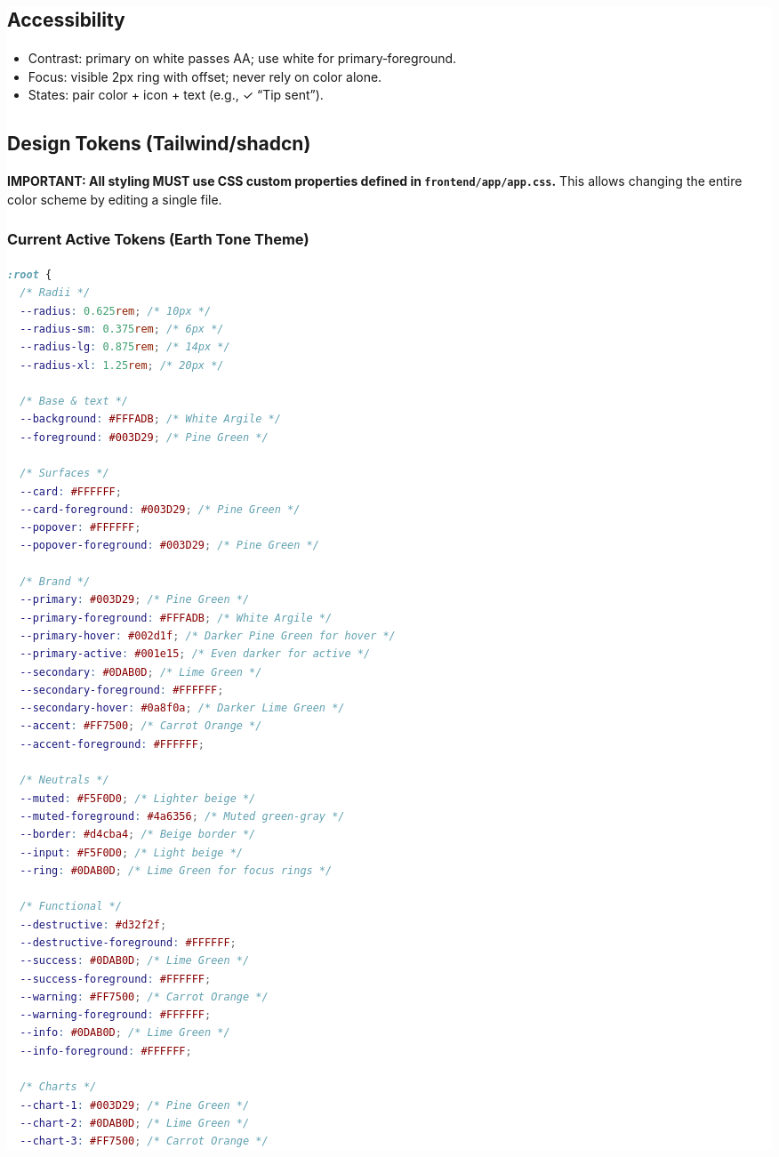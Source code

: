 ## Accessibility

- Contrast: primary on white passes AA; use white for primary‑foreground.
- Focus: visible 2px ring with offset; never rely on color alone.
- States: pair color + icon + text (e.g., ✓ “Tip sent”).

## Design Tokens (Tailwind/shadcn)

**IMPORTANT: All styling MUST use CSS custom properties defined in `frontend/app/app.css`.** This allows changing the entire color scheme by editing a single file.

### Current Active Tokens (Earth Tone Theme)

```css
:root {
  /* Radii */
  --radius: 0.625rem; /* 10px */
  --radius-sm: 0.375rem; /* 6px */
  --radius-lg: 0.875rem; /* 14px */
  --radius-xl: 1.25rem; /* 20px */

  /* Base & text */
  --background: #FFFADB; /* White Argile */
  --foreground: #003D29; /* Pine Green */

  /* Surfaces */
  --card: #FFFFFF;
  --card-foreground: #003D29; /* Pine Green */
  --popover: #FFFFFF;
  --popover-foreground: #003D29; /* Pine Green */

  /* Brand */
  --primary: #003D29; /* Pine Green */
  --primary-foreground: #FFFADB; /* White Argile */
  --primary-hover: #002d1f; /* Darker Pine Green for hover */
  --primary-active: #001e15; /* Even darker for active */
  --secondary: #0DAB0D; /* Lime Green */
  --secondary-foreground: #FFFFFF;
  --secondary-hover: #0a8f0a; /* Darker Lime Green */
  --accent: #FF7500; /* Carrot Orange */
  --accent-foreground: #FFFFFF;

  /* Neutrals */
  --muted: #F5F0D0; /* Lighter beige */
  --muted-foreground: #4a6356; /* Muted green-gray */
  --border: #d4cba4; /* Beige border */
  --input: #F5F0D0; /* Light beige */
  --ring: #0DAB0D; /* Lime Green for focus rings */

  /* Functional */
  --destructive: #d32f2f;
  --destructive-foreground: #FFFFFF;
  --success: #0DAB0D; /* Lime Green */
  --success-foreground: #FFFFFF;
  --warning: #FF7500; /* Carrot Orange */
  --warning-foreground: #FFFFFF;
  --info: #0DAB0D; /* Lime Green */
  --info-foreground: #FFFFFF;

  /* Charts */
  --chart-1: #003D29; /* Pine Green */
  --chart-2: #0DAB0D; /* Lime Green */
  --chart-3: #FF7500; /* Carrot Orange */
```